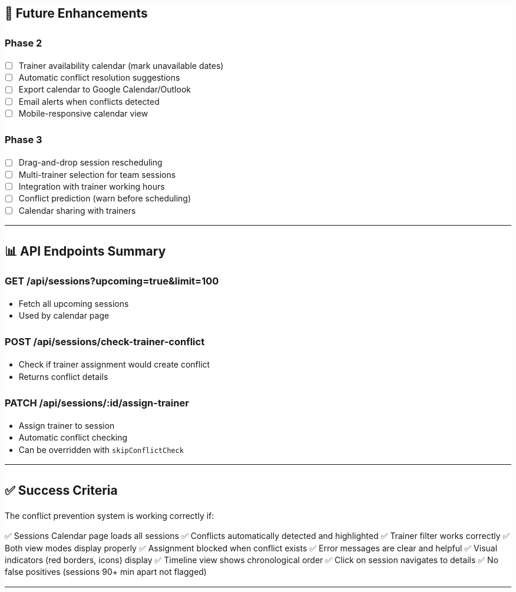 
## 🔮 Future Enhancements

### **Phase 2**
- [ ] Trainer availability calendar (mark unavailable dates)
- [ ] Automatic conflict resolution suggestions
- [ ] Export calendar to Google Calendar/Outlook
- [ ] Email alerts when conflicts detected
- [ ] Mobile-responsive calendar view

### **Phase 3**
- [ ] Drag-and-drop session rescheduling
- [ ] Multi-trainer selection for team sessions
- [ ] Integration with trainer working hours
- [ ] Conflict prediction (warn before scheduling)
- [ ] Calendar sharing with trainers

---

## 📊 API Endpoints Summary

### **GET /api/sessions?upcoming=true&limit=100**
- Fetch all upcoming sessions
- Used by calendar page

### **POST /api/sessions/check-trainer-conflict**
- Check if trainer assignment would create conflict
- Returns conflict details

### **PATCH /api/sessions/:id/assign-trainer**
- Assign trainer to session
- Automatic conflict checking
- Can be overridden with `skipConflictCheck`

---

## ✅ Success Criteria

The conflict prevention system is working correctly if:

✅ Sessions Calendar page loads all sessions
✅ Conflicts automatically detected and highlighted
✅ Trainer filter works correctly
✅ Both view modes display properly
✅ Assignment blocked when conflict exists
✅ Error messages are clear and helpful
✅ Visual indicators (red borders, icons) display
✅ Timeline view shows chronological order
✅ Click on session navigates to details
✅ No false positives (sessions 90+ min apart not flagged)

---